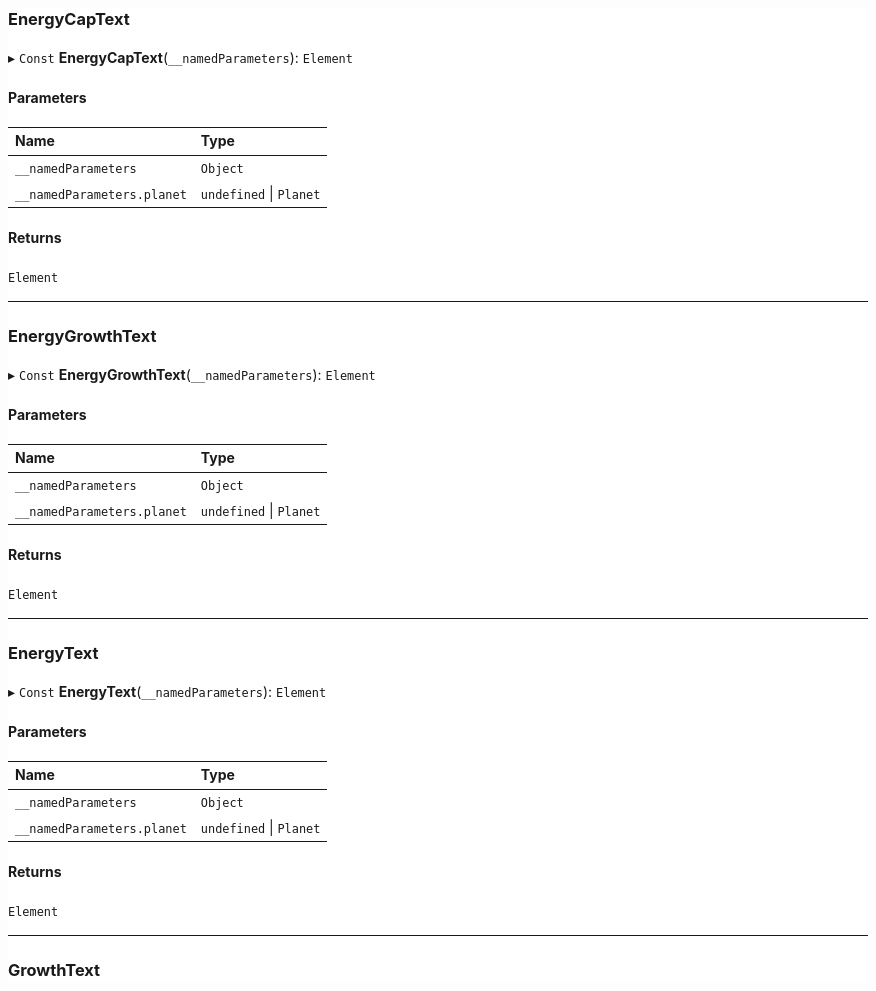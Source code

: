 ### EnergyCapText

▸ `Const` **EnergyCapText**(`__namedParameters`): `Element`

#### Parameters

| Name                       | Type                    |
| :------------------------- | :---------------------- |
| `__namedParameters`        | `Object`                |
| `__namedParameters.planet` | `undefined` \| `Planet` |

#### Returns

`Element`

---

### EnergyGrowthText

▸ `Const` **EnergyGrowthText**(`__namedParameters`): `Element`

#### Parameters

| Name                       | Type                    |
| :------------------------- | :---------------------- |
| `__namedParameters`        | `Object`                |
| `__namedParameters.planet` | `undefined` \| `Planet` |

#### Returns

`Element`

---

### EnergyText

▸ `Const` **EnergyText**(`__namedParameters`): `Element`

#### Parameters

| Name                       | Type                    |
| :------------------------- | :---------------------- |
| `__namedParameters`        | `Object`                |
| `__namedParameters.planet` | `undefined` \| `Planet` |

#### Returns

`Element`

---

### GrowthText
